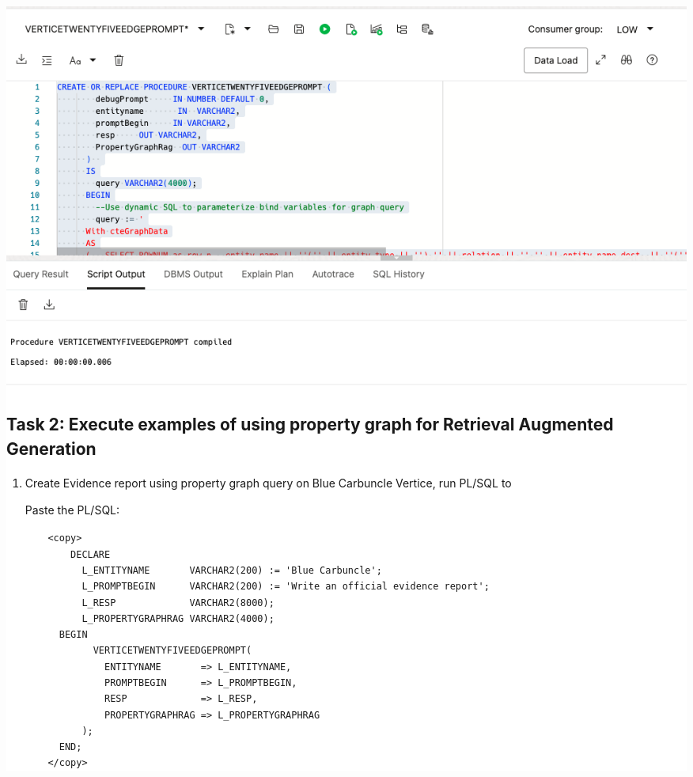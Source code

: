    ![Create Stored Procedure for Prompt](images/create_prompt_stored_procedure.png "Create Stored Procedure for Prompt")

## Task 2: Execute examples of using property graph for Retrieval Augmented Generation

1. Create Evidence report using property graph query on Blue Carbuncle Vertice, run PL/SQL to 

    Paste the PL/SQL:

    ```text
        <copy>
            DECLARE
              L_ENTITYNAME       VARCHAR2(200) := 'Blue Carbuncle';
              L_PROMPTBEGIN      VARCHAR2(200) := 'Write an official evidence report';
              L_RESP             VARCHAR2(8000);
              L_PROPERTYGRAPHRAG VARCHAR2(4000);
          BEGIN
                VERTICETWENTYFIVEEDGEPROMPT(
                  ENTITYNAME       => L_ENTITYNAME,
                  PROMPTBEGIN      => L_PROMPTBEGIN,
                  RESP             => L_RESP,
                  PROPERTYGRAPHRAG => L_PROPERTYGRAPHRAG
              );
          END;
        </copy>
    ```
    
